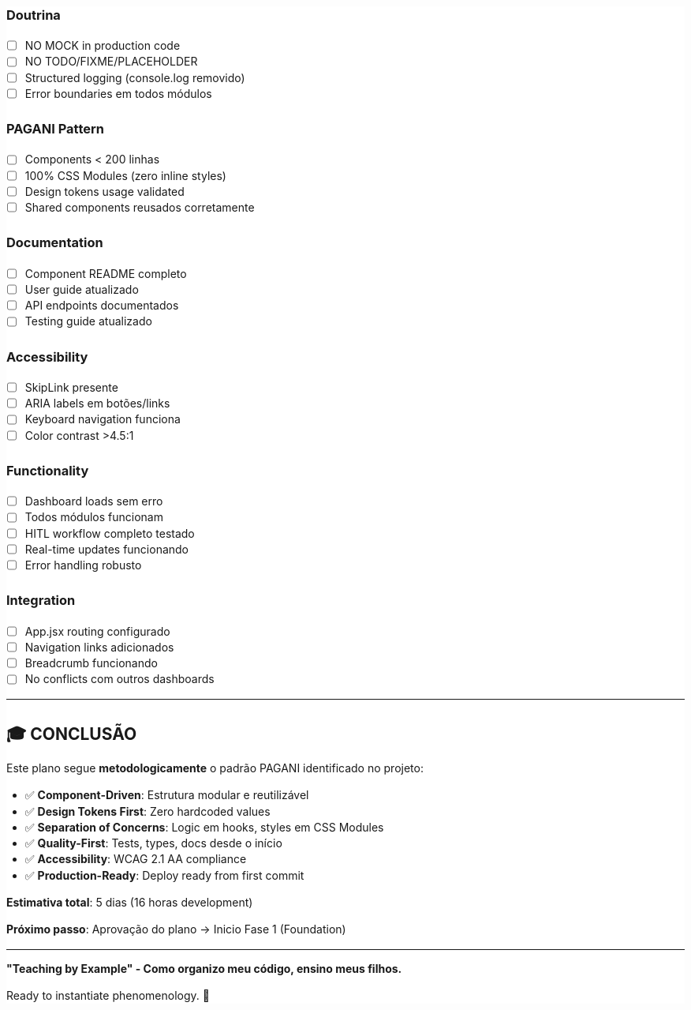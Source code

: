 ### Doutrina
- [ ] NO MOCK in production code
- [ ] NO TODO/FIXME/PLACEHOLDER
- [ ] Structured logging (console.log removido)
- [ ] Error boundaries em todos módulos

### PAGANI Pattern
- [ ] Components < 200 linhas
- [ ] 100% CSS Modules (zero inline styles)
- [ ] Design tokens usage validated
- [ ] Shared components reusados corretamente

### Documentation
- [ ] Component README completo
- [ ] User guide atualizado
- [ ] API endpoints documentados
- [ ] Testing guide atualizado

### Accessibility
- [ ] SkipLink presente
- [ ] ARIA labels em botões/links
- [ ] Keyboard navigation funciona
- [ ] Color contrast >4.5:1

### Functionality
- [ ] Dashboard loads sem erro
- [ ] Todos módulos funcionam
- [ ] HITL workflow completo testado
- [ ] Real-time updates funcionando
- [ ] Error handling robusto

### Integration
- [ ] App.jsx routing configurado
- [ ] Navigation links adicionados
- [ ] Breadcrumb funcionando
- [ ] No conflicts com outros dashboards

---

## 🎓 CONCLUSÃO

Este plano segue **metodologicamente** o padrão PAGANI identificado no projeto:
- ✅ **Component-Driven**: Estrutura modular e reutilizável
- ✅ **Design Tokens First**: Zero hardcoded values
- ✅ **Separation of Concerns**: Logic em hooks, styles em CSS Modules
- ✅ **Quality-First**: Tests, types, docs desde o início
- ✅ **Accessibility**: WCAG 2.1 AA compliance
- ✅ **Production-Ready**: Deploy ready from first commit

**Estimativa total**: 5 dias (16 horas development)

**Próximo passo**: Aprovação do plano → Inicio Fase 1 (Foundation)

---

**"Teaching by Example" - Como organizo meu código, ensino meus filhos.**

Ready to instantiate phenomenology. 🧨
